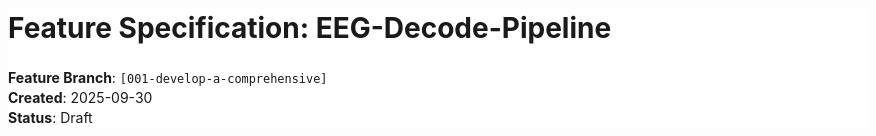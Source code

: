 # Feature Specification: EEG-Decode-Pipeline

**Feature Branch**: `[001-develop-a-comprehensive]`  
**Created**: 2025-09-30  
**Status**: Draft  